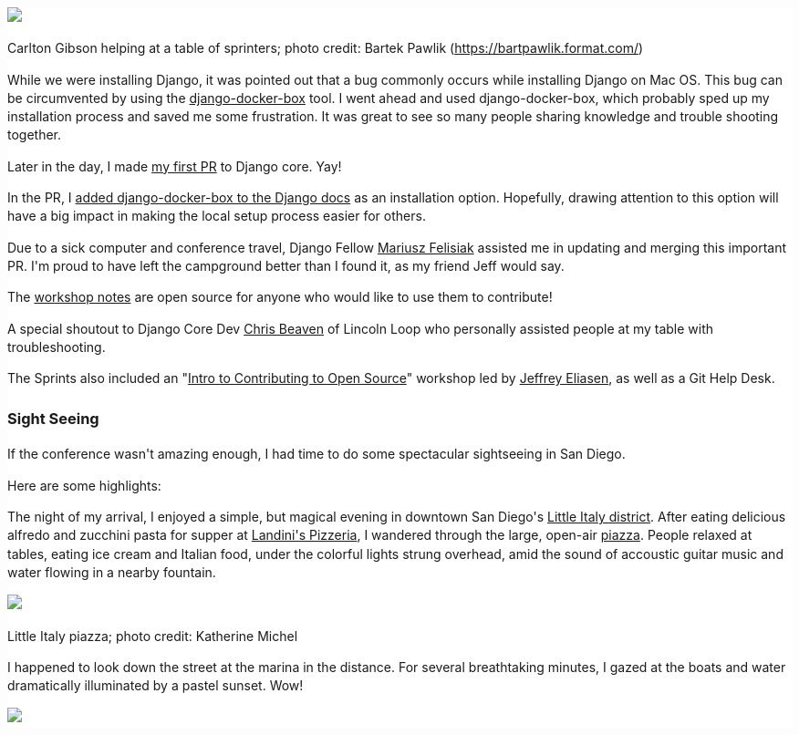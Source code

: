 ![](djangocon-us-2019-recap-images/carlton-gibson-and-sprinters.jpg)

Carlton Gibson helping at a table of sprinters; photo credit: Bartek Pawlik (https://bartpawlik.format.com/)

While we were installing Django, it was pointed out that a bug commonly occurs while installing Django on Mac OS. This bug can be circumvented by using the [django-docker-box](https://github.com/django/django-docker-box) tool. I went ahead and used django-docker-box, which probably sped up my installation process and saved me some frustration. It was great to see so many people sharing knowledge and trouble shooting together.

Later in the day, I made [my first PR](https://github.com/django/django/pull/11838) to Django core. Yay!

In the PR, I [added django-docker-box to the Django docs](https://docs.djangoproject.com/en/2.2/internals/contributing/writing-code/unit-tests/#running-tests-using-django-docker-box) as an installation option. Hopefully, drawing attention to this option will have a big impact in making the local setup process easier for others.

Due to a sick computer and conference travel, Django Fellow [Mariusz Felisiak](https://twitter.com/MariuszFelisiak) assisted me in updating and merging this important PR. I'm proud to have left the campground better than I found it, as my friend Jeff would say.

The [workshop notes](https://github.com/carltongibson/dcus2019sprints) are open source for anyone who would like to use them to contribute!

A special shoutout to Django Core Dev [Chris Beaven](https://twitter.com/SmileyChris) of Lincoln Loop who personally assisted people at my table with troubleshooting.

The Sprints also included an "[Intro to Contributing to Open Source](https://2019.djangocon.us/intro-contributing-open-source/)" workshop led by [Jeffrey Eliasen](https://twitter.com/jeffreyeliasen), as well as a Git Help Desk.

### Sight Seeing

If the conference wasn't amazing enough, I had time to do some spectacular sightseeing in San Diego.

Here are some highlights:

The night of my arrival, I enjoyed a simple, but magical evening in downtown San Diego's [Little Italy district](https://www.littleitalysd.com/). After eating delicious alfredo and zucchini pasta for supper at [Landini's Pizzeria](https://www.landinispizzeria.com/menu/), I wandered through the large, open-air [piazza](https://www.littleitalysd.com/explore/piazza-della-famiglia). People relaxed at tables, eating ice cream and Italian food, under the colorful lights strung overhead, amid the sound of accoustic guitar music and water flowing in a nearby fountain. 

![](djangocon-us-2019-recap-images/little-italy-piazza.jpg)

Little Italy piazza; photo credit: Katherine Michel

I happened to look down the street at the marina in the distance. For several breathtaking minutes, I gazed at the boats and water dramatically illuminated by a pastel sunset. Wow!

![](djangocon-us-2019-recap-images/sunset-illuminating-the-marina.jpg)
